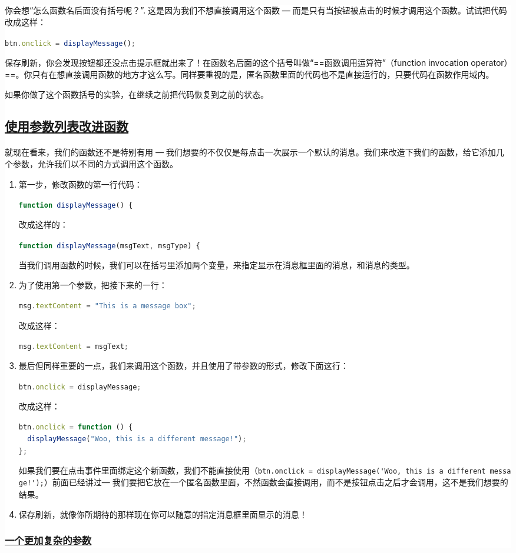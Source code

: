你会想“怎么函数名后面没有括号呢？”. 这是因为我们不想直接调用这个函数 — 而是只有当按钮被点击的时候才调用这个函数。试试把代码改成这样：
```js
btn.onclick = displayMessage();
```

保存刷新，你会发现按钮都还没点击提示框就出来了！在函数名后面的这个括号叫做“==函数调用运算符”（function invocation operator）==。你只有在想直接调用函数的地方才这么写。同样要重视的是，匿名函数里面的代码也不是直接运行的，只要代码在函数作用域内。

如果你做了这个函数括号的实验，在继续之前把代码恢复到之前的状态。

## [使用参数列表改进函数](https://developer.mozilla.org/zh-CN/docs/Learn/JavaScript/Building_blocks/Build_your_own_function#%E4%BD%BF%E7%94%A8%E5%8F%82%E6%95%B0%E5%88%97%E8%A1%A8%E6%94%B9%E8%BF%9B%E5%87%BD%E6%95%B0)
就现在看来，我们的函数还不是特别有用 — 我们想要的不仅仅是每点击一次展示一个默认的消息。我们来改造下我们的函数，给它添加几个参数，允许我们以不同的方式调用这个函数。

1. 第一步，修改函数的第一行代码：
    ```js
    function displayMessage() {
    ```
    
    改成这样的：
    ```js
    function displayMessage(msgText, msgType) {
    ```
    
    当我们调用函数的时候，我们可以在括号里添加两个变量，来指定显示在消息框里面的消息，和消息的类型。
2. 为了使用第一个参数，把接下来的一行：
    ```js
    msg.textContent = "This is a message box";
    ```
    
    改成这样：
    ```js
    msg.textContent = msgText;
    ```
    
3. 最后但同样重要的一点，我们来调用这个函数，并且使用了带参数的形式，修改下面这行：
    ```js
    btn.onclick = displayMessage;
    ```
    
    改成这样：
    ```js
    btn.onclick = function () {
      displayMessage("Woo, this is a different message!");
    };
    ```
    
    如果我们要在点击事件里面绑定这个新函数，我们不能直接使用（`btn.onclick = displayMessage('Woo, this is a different message!');`）前面已经讲过— 我们要把它放在一个匿名函数里面，不然函数会直接调用，而不是按钮点击之后才会调用，这不是我们想要的结果。
4. 保存刷新，就像你所期待的那样现在你可以随意的指定消息框里面显示的消息！

### [一个更加复杂的参数](https://developer.mozilla.org/zh-CN/docs/Learn/JavaScript/Building_blocks/Build_your_own_function#%E4%B8%80%E4%B8%AA%E6%9B%B4%E5%8A%A0%E5%A4%8D%E6%9D%82%E7%9A%84%E5%8F%82%E6%95%B0)
